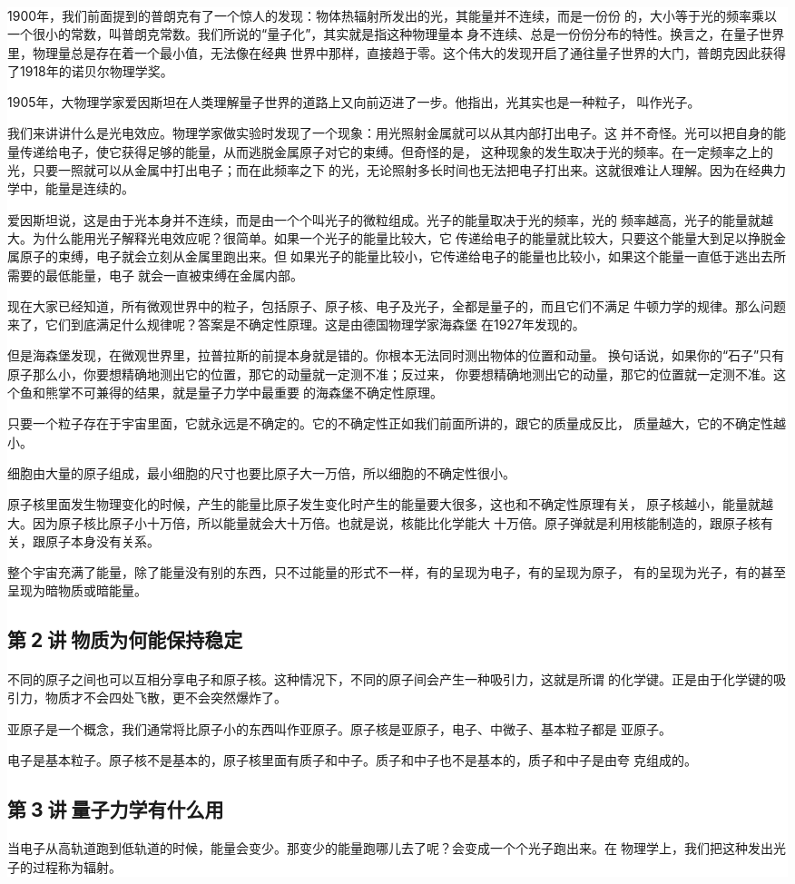 1900年，我们前面提到的普朗克有了一个惊人的发现：物体热辐射所发出的光，其能量并不连续，而是一份份
的，大小等于光的频率乘以一个很小的常数，叫普朗克常数。我们所说的“量子化”，其实就是指这种物理量本
身不连续、总是一份份分布的特性。换言之，在量子世界里，物理量总是存在着一个最小值，无法像在经典
世界中那样，直接趋于零。这个伟大的发现开启了通往量子世界的大门，普朗克因此获得了1918年的诺贝尔物理学奖。    

1905年，大物理学家爱因斯坦在人类理解量子世界的道路上又向前迈进了一步。他指出，光其实也是一种粒子，
叫作光子。    

我们来讲讲什么是光电效应。物理学家做实验时发现了一个现象：用光照射金属就可以从其内部打出电子。这
并不奇怪。光可以把自身的能量传递给电子，使它获得足够的能量，从而逃脱金属原子对它的束缚。但奇怪的是，
这种现象的发生取决于光的频率。在一定频率之上的光，只要一照就可以从金属中打出电子；而在此频率之下
的光，无论照射多长时间也无法把电子打出来。这就很难让人理解。因为在经典力学中，能量是连续的。   

爱因斯坦说，这是由于光本身并不连续，而是由一个个叫光子的微粒组成。光子的能量取决于光的频率，光的
频率越高，光子的能量就越大。为什么能用光子解释光电效应呢？很简单。如果一个光子的能量比较大，它
传递给电子的能量就比较大，只要这个能量大到足以挣脱金属原子的束缚，电子就会立刻从金属里跑出来。但
如果光子的能量比较小，它传递给电子的能量也比较小，如果这个能量一直低于逃出去所需要的最低能量，电子
就会一直被束缚在金属内部。    

现在大家已经知道，所有微观世界中的粒子，包括原子、原子核、电子及光子，全都是量子的，而且它们不满足
牛顿力学的规律。那么问题来了，它们到底满足什么规律呢？答案是不确定性原理。这是由德国物理学家海森堡
在1927年发现的。    

但是海森堡发现，在微观世界里，拉普拉斯的前提本身就是错的。你根本无法同时测出物体的位置和动量。
换句话说，如果你的“石子”只有原子那么小，你要想精确地测出它的位置，那它的动量就一定测不准；反过来，
你要想精确地测出它的动量，那它的位置就一定测不准。这个鱼和熊掌不可兼得的结果，就是量子力学中最重要
的海森堡不确定性原理。       

只要一个粒子存在于宇宙里面，它就永远是不确定的。它的不确定性正如我们前面所讲的，跟它的质量成反比，
质量越大，它的不确定性越小。 

细胞由大量的原子组成，最小细胞的尺寸也要比原子大一万倍，所以细胞的不确定性很小。   

原子核里面发生物理变化的时候，产生的能量比原子发生变化时产生的能量要大很多，这也和不确定性原理有关，
原子核越小，能量就越大。因为原子核比原子小十万倍，所以能量就会大十万倍。也就是说，核能比化学能大
十万倍。原子弹就是利用核能制造的，跟原子核有关，跟原子本身没有关系。   

整个宇宙充满了能量，除了能量没有别的东西，只不过能量的形式不一样，有的呈现为电子，有的呈现为原子，
有的呈现为光子，有的甚至呈现为暗物质或暗能量。   

## 第 2 讲 物质为何能保持稳定

不同的原子之间也可以互相分享电子和原子核。这种情况下，不同的原子间会产生一种吸引力，这就是所谓
的化学键。正是由于化学键的吸引力，物质才不会四处飞散，更不会突然爆炸了。   

亚原子是一个概念，我们通常将比原子小的东西叫作亚原子。原子核是亚原子，电子、中微子、基本粒子都是
亚原子。    

电子是基本粒子。原子核不是基本的，原子核里面有质子和中子。质子和中子也不是基本的，质子和中子是由夸
克组成的。   

## 第 3 讲 量子力学有什么用

当电子从高轨道跑到低轨道的时候，能量会变少。那变少的能量跑哪儿去了呢？会变成一个个光子跑出来。在
物理学上，我们把这种发出光子的过程称为辐射。   
